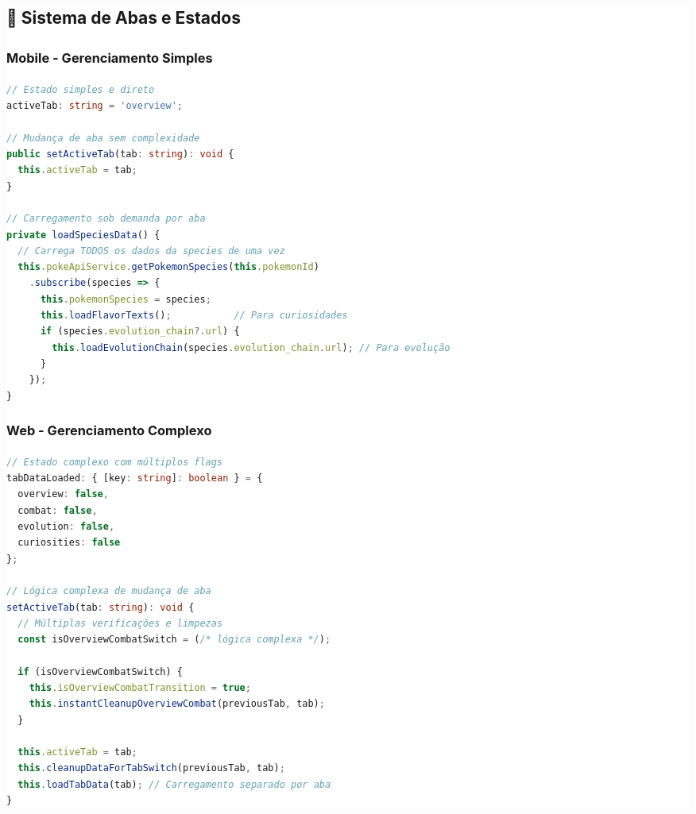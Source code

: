 ## 🔄 Sistema de Abas e Estados

### **Mobile - Gerenciamento Simples**

```typescript
// Estado simples e direto
activeTab: string = 'overview';

// Mudança de aba sem complexidade
public setActiveTab(tab: string): void {
  this.activeTab = tab;
}

// Carregamento sob demanda por aba
private loadSpeciesData() {
  // Carrega TODOS os dados da species de uma vez
  this.pokeApiService.getPokemonSpecies(this.pokemonId)
    .subscribe(species => {
      this.pokemonSpecies = species;
      this.loadFlavorTexts();           // Para curiosidades
      if (species.evolution_chain?.url) {
        this.loadEvolutionChain(species.evolution_chain.url); // Para evolução
      }
    });
}
```

### **Web - Gerenciamento Complexo**

```typescript
// Estado complexo com múltiplos flags
tabDataLoaded: { [key: string]: boolean } = {
  overview: false,
  combat: false,
  evolution: false,
  curiosities: false
};

// Lógica complexa de mudança de aba
setActiveTab(tab: string): void {
  // Múltiplas verificações e limpezas
  const isOverviewCombatSwitch = (/* lógica complexa */);

  if (isOverviewCombatSwitch) {
    this.isOverviewCombatTransition = true;
    this.instantCleanupOverviewCombat(previousTab, tab);
  }

  this.activeTab = tab;
  this.cleanupDataForTabSwitch(previousTab, tab);
  this.loadTabData(tab); // Carregamento separado por aba
}
```
